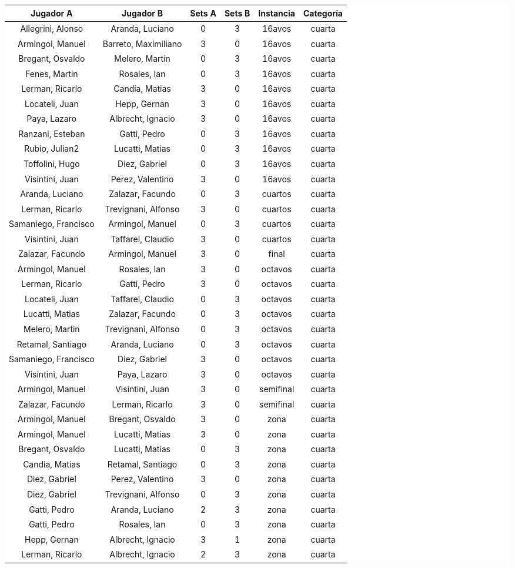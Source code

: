 |      Jugador A       |      Jugador B       |  Sets A  |  Sets B  |  Instancia  |  Categoría  |
|:--------------------:|:--------------------:|:--------:|:--------:|:-----------:|:-----------:|
|  Allegrini, Alonso   |   Aranda, Luciano    |    0     |    3     |   16avos    |   cuarta    |
|   Armingol, Manuel   | Barreto, Maximiliano |    3     |    0     |   16avos    |   cuarta    |
|   Bregant, Osvaldo   |    Melero, Martin    |    0     |    3     |   16avos    |   cuarta    |
|    Fenes, Martin     |     Rosales, Ian     |    0     |    3     |   16avos    |   cuarta    |
|   Lerman, Ricarlo    |    Candia, Matias    |    3     |    0     |   16avos    |   cuarta    |
|    Locateli, Juan    |     Hepp, Gernan     |    3     |    0     |   16avos    |   cuarta    |
|     Paya, Lazaro     |  Albrecht, Ignacio   |    3     |    0     |   16avos    |   cuarta    |
|   Ranzani, Esteban   |     Gatti, Pedro     |    0     |    3     |   16avos    |   cuarta    |
|    Rubio, Julian2    |   Lucatti, Matias    |    0     |    3     |   16avos    |   cuarta    |
|   Toffolini, Hugo    |    Diez, Gabriel     |    0     |    3     |   16avos    |   cuarta    |
|   Visintini, Juan    |   Perez, Valentino   |    3     |    0     |   16avos    |   cuarta    |
|   Aranda, Luciano    |   Zalazar, Facundo   |    0     |    3     |   cuartos   |   cuarta    |
|   Lerman, Ricarlo    | Trevignani, Alfonso  |    3     |    0     |   cuartos   |   cuarta    |
| Samaniego, Francisco |   Armingol, Manuel   |    0     |    3     |   cuartos   |   cuarta    |
|   Visintini, Juan    |  Taffarel, Claudio   |    3     |    0     |   cuartos   |   cuarta    |
|   Zalazar, Facundo   |   Armingol, Manuel   |    3     |    0     |    final    |   cuarta    |
|   Armingol, Manuel   |     Rosales, Ian     |    3     |    0     |   octavos   |   cuarta    |
|   Lerman, Ricarlo    |     Gatti, Pedro     |    3     |    0     |   octavos   |   cuarta    |
|    Locateli, Juan    |  Taffarel, Claudio   |    0     |    3     |   octavos   |   cuarta    |
|   Lucatti, Matias    |   Zalazar, Facundo   |    0     |    3     |   octavos   |   cuarta    |
|    Melero, Martin    | Trevignani, Alfonso  |    0     |    3     |   octavos   |   cuarta    |
|  Retamal, Santiago   |   Aranda, Luciano    |    0     |    3     |   octavos   |   cuarta    |
| Samaniego, Francisco |    Diez, Gabriel     |    3     |    0     |   octavos   |   cuarta    |
|   Visintini, Juan    |     Paya, Lazaro     |    3     |    0     |   octavos   |   cuarta    |
|   Armingol, Manuel   |   Visintini, Juan    |    3     |    0     |  semifinal  |   cuarta    |
|   Zalazar, Facundo   |   Lerman, Ricarlo    |    3     |    0     |  semifinal  |   cuarta    |
|   Armingol, Manuel   |   Bregant, Osvaldo   |    3     |    0     |    zona     |   cuarta    |
|   Armingol, Manuel   |   Lucatti, Matias    |    3     |    0     |    zona     |   cuarta    |
|   Bregant, Osvaldo   |   Lucatti, Matias    |    0     |    3     |    zona     |   cuarta    |
|    Candia, Matias    |  Retamal, Santiago   |    0     |    3     |    zona     |   cuarta    |
|    Diez, Gabriel     |   Perez, Valentino   |    3     |    0     |    zona     |   cuarta    |
|    Diez, Gabriel     | Trevignani, Alfonso  |    0     |    3     |    zona     |   cuarta    |
|     Gatti, Pedro     |   Aranda, Luciano    |    2     |    3     |    zona     |   cuarta    |
|     Gatti, Pedro     |     Rosales, Ian     |    0     |    3     |    zona     |   cuarta    |
|     Hepp, Gernan     |  Albrecht, Ignacio   |    3     |    1     |    zona     |   cuarta    |
|   Lerman, Ricarlo    |  Albrecht, Ignacio   |    2     |    3     |    zona     |   cuarta    |